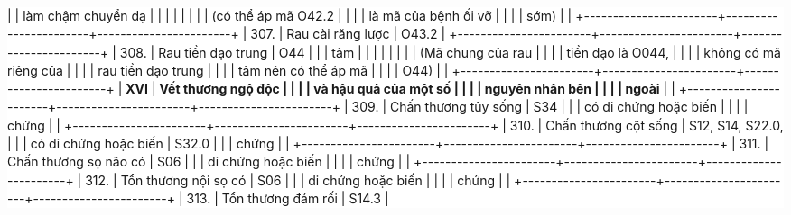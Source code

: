 |                       | làm chậm chuyển dạ    |                       |
|                       |                       |                       |
|                       | (có thể áp mã O42.2   |                       |
|                       | là mã của bệnh ối vỡ  |                       |
|                       | sớm)                  |                       |
+-----------------------+-----------------------+-----------------------+
| 307.                  | Rau cài răng lược     | O43.2                 |
+-----------------------+-----------------------+-----------------------+
| 308.                  | Rau tiền đạo trung    | O44                   |
|                       | tâm                   |                       |
|                       |                       |                       |
|                       | (Mã chung của rau     |                       |
|                       | tiền đạo là O044,     |                       |
|                       | không có mã riêng của |                       |
|                       | rau tiền đạo trung    |                       |
|                       | tâm nên có thể áp mã  |                       |
|                       | O44)                  |                       |
+-----------------------+-----------------------+-----------------------+
| **XVI**               | **Vết thương ngộ độc  |                       |
|                       | và hậu quả của một số |                       |
|                       | nguyên nhân bên       |                       |
|                       | ngoài**               |                       |
+-----------------------+-----------------------+-----------------------+
| 309.                  | Chấn thương tủy sống  | S34                   |
|                       | có di chứng hoặc biến |                       |
|                       | chứng                 |                       |
+-----------------------+-----------------------+-----------------------+
| 310.                  | Chấn thương cột sống  | S12, S14, S22.0,      |
|                       | có di chứng hoặc biến | S32.0                 |
|                       | chứng                 |                       |
+-----------------------+-----------------------+-----------------------+
| 311.                  | Chấn thương sọ não có | S06                   |
|                       | di chứng hoặc biến    |                       |
|                       | chứng                 |                       |
+-----------------------+-----------------------+-----------------------+
| 312.                  | Tổn thương nội sọ có  | S06                   |
|                       | di chứng hoặc biến    |                       |
|                       | chứng                 |                       |
+-----------------------+-----------------------+-----------------------+
| 313.                  | Tổn thương đám rối    | S14.3                 |